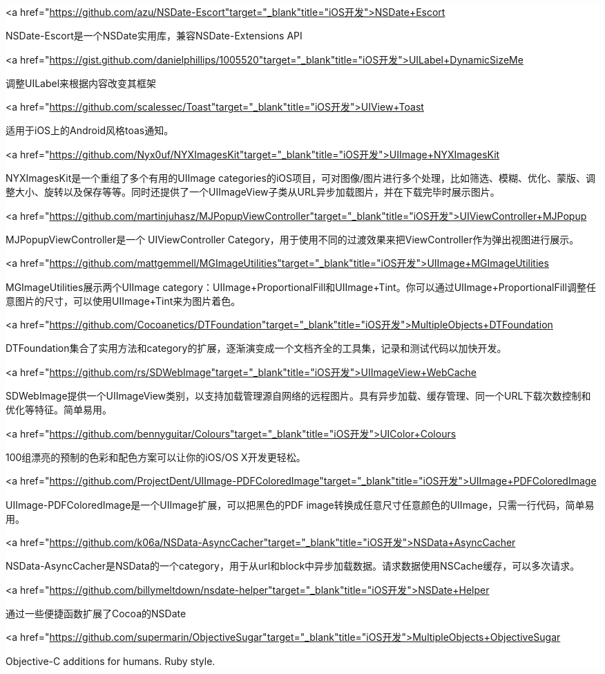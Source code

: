 <a href="https://github.com/azu/NSDate-Escort"target="_blank"title="iOS开发">NSDate+Escort</a>

NSDate-Escort是一个NSDate实用库，兼容NSDate-Extensions API
 
<a href="https://gist.github.com/danielphillips/1005520"target="_blank"title="iOS开发">UILabel+DynamicSizeMe</a>

调整UILabel来根据内容改变其框架
 
<a href="https://github.com/scalessec/Toast"target="_blank"title="iOS开发">UIView+Toast</a>

适用于iOS上的Android风格toas通知。
 
<a href="https://github.com/Nyx0uf/NYXImagesKit"target="_blank"title="iOS开发">UIImage+NYXImagesKit</a> 

NYXImagesKit是一个重组了多个有用的UIImage categories的iOS项目，可对图像/图片进行多个处理，比如筛选、模糊、优化、蒙版、调整大小、旋转以及保存等等。同时还提供了一个UIImageView子类从URL异步加载图片，并在下载完毕时展示图片。
 
<a href="https://github.com/martinjuhasz/MJPopupViewController"target="_blank"title="iOS开发">UIViewController+MJPopup</a> 

MJPopupViewController是一个 UIViewController Category，用于使用不同的过渡效果来把ViewController作为弹出视图进行展示。
 
  <a href="https://github.com/mattgemmell/MGImageUtilities"target="_blank"title="iOS开发">UIImage+MGImageUtilities</a>

MGImageUtilities展示两个UIImage category：UIImage+ProportionalFill和UIImage+Tint。你可以通过UIImage+ProportionalFill调整任意图片的尺寸，可以使用UIImage+Tint来为图片着色。
 
<a href="https://github.com/Cocoanetics/DTFoundation"target="_blank"title="iOS开发">MultipleObjects+DTFoundation</a>

DTFoundation集合了实用方法和category的扩展，逐渐演变成一个文档齐全的工具集，记录和测试代码以加快开发。
 
<a href="https://github.com/rs/SDWebImage"target="_blank"title="iOS开发">UIImageView+WebCache</a>

SDWebImage提供一个UIImageView类别，以支持加载管理源自网络的远程图片。具有异步加载、缓存管理、同一个URL下载次数控制和优化等特征。简单易用。
 
 <a href="https://github.com/bennyguitar/Colours"target="_blank"title="iOS开发">UIColor+Colours</a>

100组漂亮的预制的色彩和配色方案可以让你的iOS/OS X开发更轻松。

 <a href="https://github.com/ProjectDent/UIImage-PDFColoredImage"target="_blank"title="iOS开发">UIImage+PDFColoredImage</a>

UIImage-PDFColoredImage是一个UIImage扩展，可以把黑色的PDF image转换成任意尺寸任意颜色的UIImage，只需一行代码，简单易用。
 
<a href="https://github.com/k06a/NSData-AsyncCacher"target="_blank"title="iOS开发">NSData+AsyncCacher</a>

NSData-AsyncCacher是NSData的一个category，用于从url和block中异步加载数据。请求数据使用NSCache缓存，可以多次请求。
 
 <a href="https://github.com/billymeltdown/nsdate-helper"target="_blank"title="iOS开发">NSDate+Helper</a>

通过一些便捷函数扩展了Cocoa的NSDate
 
 <a href="https://github.com/supermarin/ObjectiveSugar"target="_blank"title="iOS开发">MultipleObjects+ObjectiveSugar</a>

Objective-C additions for humans. Ruby style.
 
